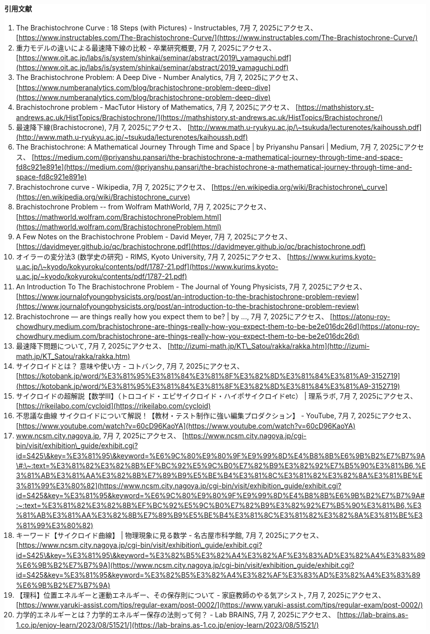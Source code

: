 #### **引用文献**

1. The Brachistochrone Curve : 18 Steps (with Pictures) \- Instructables, 7月 7, 2025にアクセス、 [https://www.instructables.com/The-Brachistochrone-Curve/](https://www.instructables.com/The-Brachistochrone-Curve/)  
2. 重力モデルの違いによる最速降下線の比較 \- 卒業研究概要, 7月 7, 2025にアクセス、 [https://www.oit.ac.jp/labs/is/system/shinkai/seminar/abstract/2019\_yamaguchi.pdf](https://www.oit.ac.jp/labs/is/system/shinkai/seminar/abstract/2019_yamaguchi.pdf)  
3. The Brachistochrone Problem: A Deep Dive \- Number Analytics, 7月 7, 2025にアクセス、 [https://www.numberanalytics.com/blog/brachistochrone-problem-deep-dive](https://www.numberanalytics.com/blog/brachistochrone-problem-deep-dive)  
4. Brachistochrone problem \- MacTutor History of Mathematics, 7月 7, 2025にアクセス、 [https://mathshistory.st-andrews.ac.uk/HistTopics/Brachistochrone/](https://mathshistory.st-andrews.ac.uk/HistTopics/Brachistochrone/)  
5. 最速降下線(Brachistocrone), 7月 7, 2025にアクセス、 [http://www.math.u-ryukyu.ac.jp/\~tsukuda/lecturenotes/kaihoussh.pdf](http://www.math.u-ryukyu.ac.jp/~tsukuda/lecturenotes/kaihoussh.pdf)  
6. The Brachistochrone: A Mathematical Journey Through Time and Space | by Priyanshu Pansari | Medium, 7月 7, 2025にアクセス、 [https://medium.com/@priyanshu.pansari/the-brachistochrone-a-mathematical-journey-through-time-and-space-fd8c921e891e](https://medium.com/@priyanshu.pansari/the-brachistochrone-a-mathematical-journey-through-time-and-space-fd8c921e891e)  
7. Brachistochrone curve \- Wikipedia, 7月 7, 2025にアクセス、 [https://en.wikipedia.org/wiki/Brachistochrone\_curve](https://en.wikipedia.org/wiki/Brachistochrone_curve)  
8. Brachistochrone Problem \-- from Wolfram MathWorld, 7月 7, 2025にアクセス、 [https://mathworld.wolfram.com/BrachistochroneProblem.html](https://mathworld.wolfram.com/BrachistochroneProblem.html)  
9. A Few Notes on the Brachistochrone Problem \- David Meyer, 7月 7, 2025にアクセス、 [https://davidmeyer.github.io/qc/brachistochrone.pdf](https://davidmeyer.github.io/qc/brachistochrone.pdf)  
10. オイラーの変分法3 (数学史の研究) \- RIMS, Kyoto University, 7月 7, 2025にアクセス、 [https://www.kurims.kyoto-u.ac.jp/\~kyodo/kokyuroku/contents/pdf/1787-21.pdf](https://www.kurims.kyoto-u.ac.jp/~kyodo/kokyuroku/contents/pdf/1787-21.pdf)  
11. An Introduction To The Brachistochrone Problem \- The Journal of Young Physicists, 7月 7, 2025にアクセス、 [https://www.journalofyoungphysicists.org/post/an-introduction-to-the-brachistochrone-problem-review](https://www.journalofyoungphysicists.org/post/an-introduction-to-the-brachistochrone-problem-review)  
12. Brachistochrone — are things really how you expect them to be? | by ..., 7月 7, 2025にアクセス、 [https://atonu-roy-chowdhury.medium.com/brachistochrone-are-things-really-how-you-expect-them-to-be-be2e016dc26d](https://atonu-roy-chowdhury.medium.com/brachistochrone-are-things-really-how-you-expect-them-to-be-be2e016dc26d)  
13. 最速降下問題について, 7月 7, 2025にアクセス、 [http://izumi-math.jp/KT\_Satou/rakka/rakka.htm](http://izumi-math.jp/KT_Satou/rakka/rakka.htm)  
14. サイクロイドとは？ 意味や使い方 \- コトバンク, 7月 7, 2025にアクセス、 [https://kotobank.jp/word/%E3%81%95%E3%81%84%E3%81%8F%E3%82%8D%E3%81%84%E3%81%A9-3152719](https://kotobank.jp/word/%E3%81%95%E3%81%84%E3%81%8F%E3%82%8D%E3%81%84%E3%81%A9-3152719)  
15. サイクロイドの超解説【数学Ⅲ】（トロコイド・エピサイクロイド・ハイポサイクロイドetc） | 理系ラボ, 7月 7, 2025にアクセス、 [https://rikeilabo.com/cycloid](https://rikeilabo.com/cycloid)  
16. 不思議な曲線 サイクロイドについて解説！【教材・テスト制作に強い編集プロダクション】 \- YouTube, 7月 7, 2025にアクセス、 [https://www.youtube.com/watch?v=60cD96KaoYA](https://www.youtube.com/watch?v=60cD96KaoYA)  
17. www.ncsm.city.nagoya.jp, 7月 7, 2025にアクセス、 [https://www.ncsm.city.nagoya.jp/cgi-bin/visit/exhibition\_guide/exhibit.cgi?id=S425\&key=%E3%81%95\&keyword=%E6%9C%80%E9%80%9F%E9%99%8D%E4%B8%8B%E6%9B%B2%E7%B7%9A\#:\~:text=%E3%81%82%E3%82%8B%EF%BC%92%E5%9C%B0%E7%82%B9%E3%82%92%E7%B5%90%E3%81%B6,%E3%81%AB%E3%81%AA%E3%82%8B%E7%89%B9%E5%BE%B4%E3%81%8C%E3%81%82%E3%82%8A%E3%81%BE%E3%81%99%E3%80%82](https://www.ncsm.city.nagoya.jp/cgi-bin/visit/exhibition_guide/exhibit.cgi?id=S425&key=%E3%81%95&keyword=%E6%9C%80%E9%80%9F%E9%99%8D%E4%B8%8B%E6%9B%B2%E7%B7%9A#:~:text=%E3%81%82%E3%82%8B%EF%BC%92%E5%9C%B0%E7%82%B9%E3%82%92%E7%B5%90%E3%81%B6,%E3%81%AB%E3%81%AA%E3%82%8B%E7%89%B9%E5%BE%B4%E3%81%8C%E3%81%82%E3%82%8A%E3%81%BE%E3%81%99%E3%80%82)  
18. キーワード【サイクロイド曲線】 | 物理現象に見る数学 \- 名古屋市科学館, 7月 7, 2025にアクセス、 [https://www.ncsm.city.nagoya.jp/cgi-bin/visit/exhibition\_guide/exhibit.cgi?id=S425\&key=%E3%81%95\&keyword=%E3%82%B5%E3%82%A4%E3%82%AF%E3%83%AD%E3%82%A4%E3%83%89%E6%9B%B2%E7%B7%9A](https://www.ncsm.city.nagoya.jp/cgi-bin/visit/exhibition_guide/exhibit.cgi?id=S425&key=%E3%81%95&keyword=%E3%82%B5%E3%82%A4%E3%82%AF%E3%83%AD%E3%82%A4%E3%83%89%E6%9B%B2%E7%B7%9A)  
19. 【理科】位置エネルギーと運動エネルギー、その保存則について \- 家庭教師のやる気アシスト, 7月 7, 2025にアクセス、 [https://www.yaruki-assist.com/tips/regular-exam/post-0002/](https://www.yaruki-assist.com/tips/regular-exam/post-0002/)  
20. 力学的エネルギーとは？力学的エネルギー保存の法則って何？ \- Lab BRAINS, 7月 7, 2025にアクセス、 [https://lab-brains.as-1.co.jp/enjoy-learn/2023/08/51521/](https://lab-brains.as-1.co.jp/enjoy-learn/2023/08/51521/)  